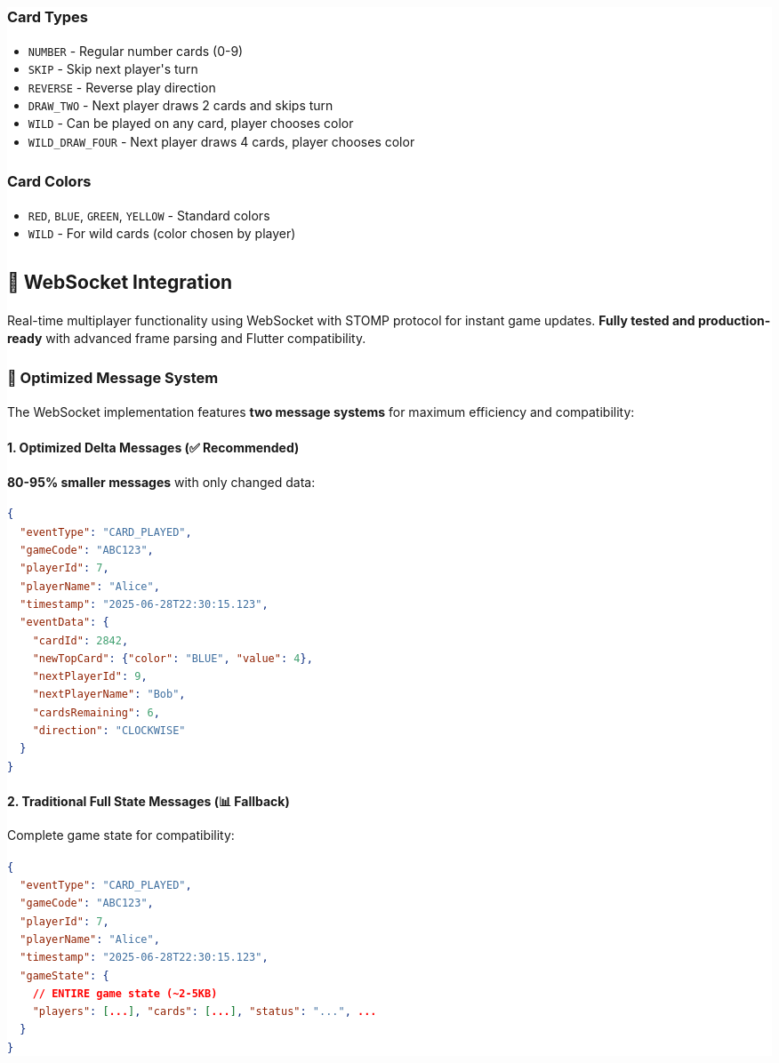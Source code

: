 ### Card Types
- `NUMBER` - Regular number cards (0-9)
- `SKIP` - Skip next player's turn
- `REVERSE` - Reverse play direction
- `DRAW_TWO` - Next player draws 2 cards and skips turn
- `WILD` - Can be played on any card, player chooses color
- `WILD_DRAW_FOUR` - Next player draws 4 cards, player chooses color

### Card Colors
- `RED`, `BLUE`, `GREEN`, `YELLOW` - Standard colors
- `WILD` - For wild cards (color chosen by player)

## 🔌 WebSocket Integration

Real-time multiplayer functionality using WebSocket with STOMP protocol for instant game updates. **Fully tested and production-ready** with advanced frame parsing and Flutter compatibility.

### 🚀 Optimized Message System

The WebSocket implementation features **two message systems** for maximum efficiency and compatibility:

#### 1. Optimized Delta Messages (✅ Recommended)
**80-95% smaller messages** with only changed data:

```json
{
  "eventType": "CARD_PLAYED",
  "gameCode": "ABC123",
  "playerId": 7,
  "playerName": "Alice",
  "timestamp": "2025-06-28T22:30:15.123",
  "eventData": {
    "cardId": 2842,
    "newTopCard": {"color": "BLUE", "value": 4},
    "nextPlayerId": 9,
    "nextPlayerName": "Bob",
    "cardsRemaining": 6,
    "direction": "CLOCKWISE"
  }
}
```

#### 2. Traditional Full State Messages (📊 Fallback)
Complete game state for compatibility:

```json
{
  "eventType": "CARD_PLAYED",
  "gameCode": "ABC123",
  "playerId": 7,
  "playerName": "Alice",
  "timestamp": "2025-06-28T22:30:15.123",
  "gameState": {
    // ENTIRE game state (~2-5KB)
    "players": [...], "cards": [...], "status": "...", ...
  }
}
```
